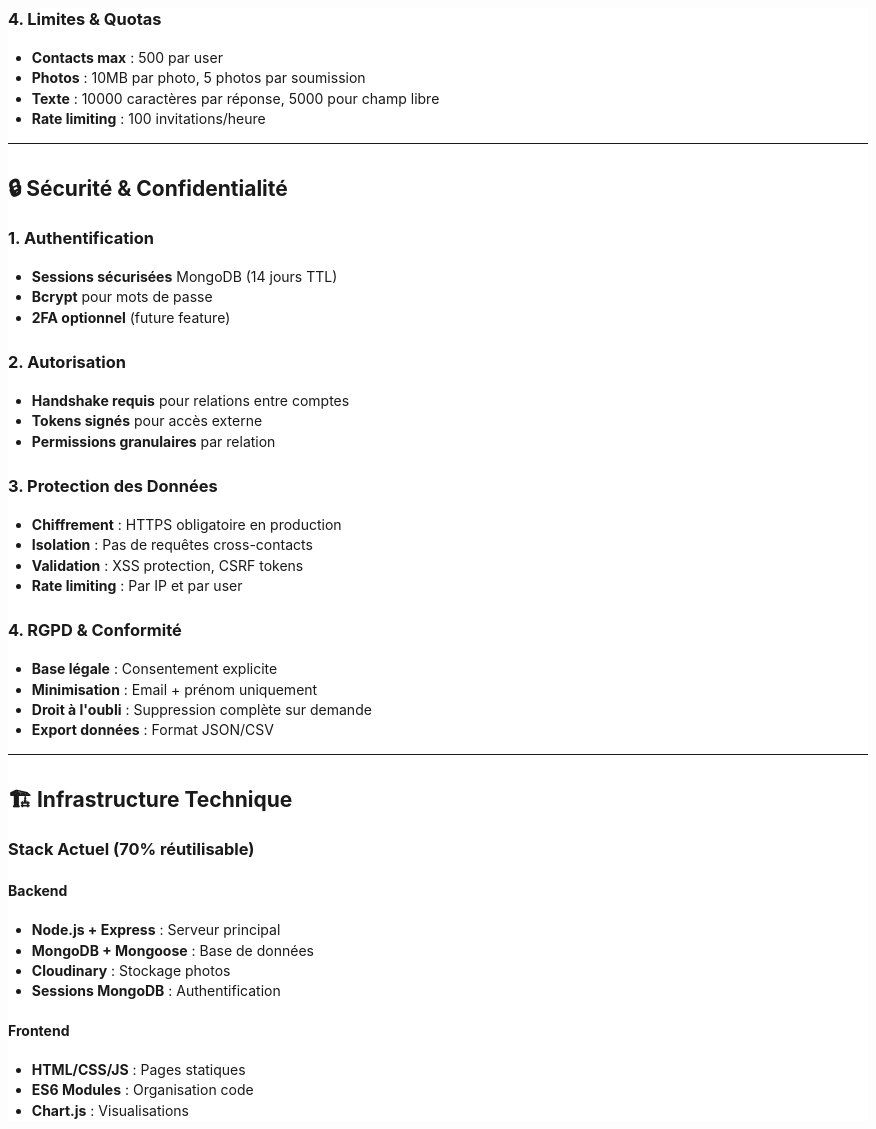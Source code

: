 ### 4. Limites & Quotas
- **Contacts max** : 500 par user
- **Photos** : 10MB par photo, 5 photos par soumission
- **Texte** : 10000 caractères par réponse, 5000 pour champ libre
- **Rate limiting** : 100 invitations/heure

---

## 🔒 Sécurité & Confidentialité

### 1. Authentification
- **Sessions sécurisées** MongoDB (14 jours TTL)
- **Bcrypt** pour mots de passe
- **2FA optionnel** (future feature)

### 2. Autorisation
- **Handshake requis** pour relations entre comptes
- **Tokens signés** pour accès externe
- **Permissions granulaires** par relation

### 3. Protection des Données
- **Chiffrement** : HTTPS obligatoire en production
- **Isolation** : Pas de requêtes cross-contacts
- **Validation** : XSS protection, CSRF tokens
- **Rate limiting** : Par IP et par user

### 4. RGPD & Conformité
- **Base légale** : Consentement explicite
- **Minimisation** : Email + prénom uniquement
- **Droit à l'oubli** : Suppression complète sur demande
- **Export données** : Format JSON/CSV

---

## 🏗️ Infrastructure Technique

### Stack Actuel (70% réutilisable)

#### Backend
- **Node.js + Express** : Serveur principal
- **MongoDB + Mongoose** : Base de données
- **Cloudinary** : Stockage photos
- **Sessions MongoDB** : Authentification

#### Frontend
- **HTML/CSS/JS** : Pages statiques
- **ES6 Modules** : Organisation code
- **Chart.js** : Visualisations
